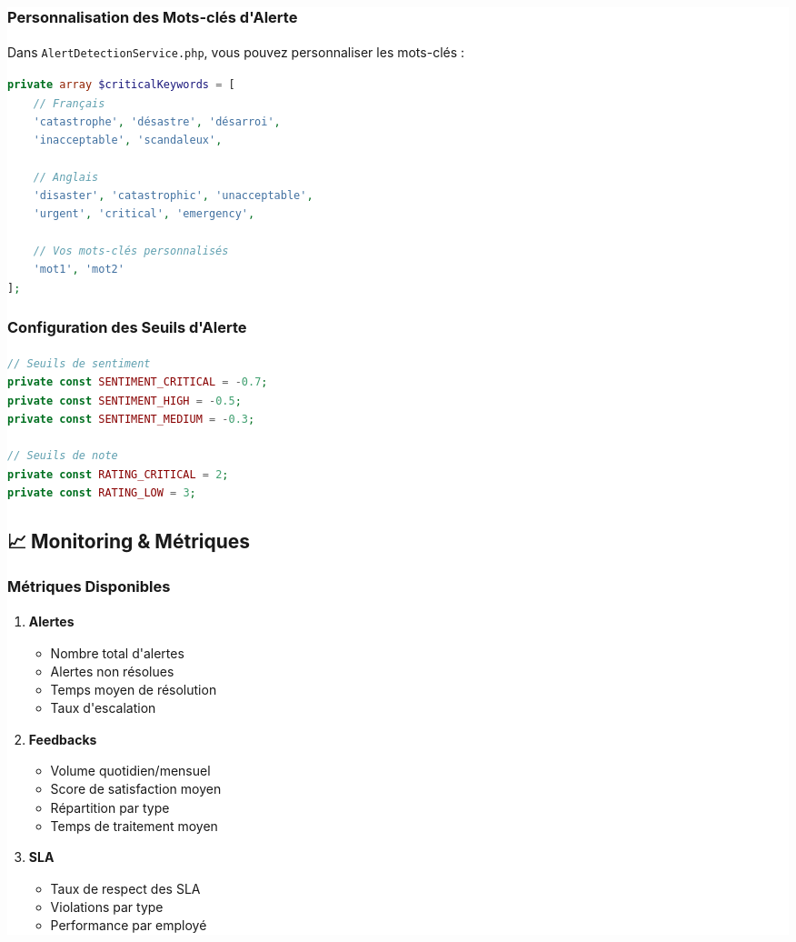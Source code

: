 ### **Personnalisation des Mots-clés d'Alerte**

Dans `AlertDetectionService.php`, vous pouvez personnaliser les mots-clés :

```php
private array $criticalKeywords = [
    // Français
    'catastrophe', 'désastre', 'désarroi',
    'inacceptable', 'scandaleux',
    
    // Anglais
    'disaster', 'catastrophic', 'unacceptable',
    'urgent', 'critical', 'emergency',
    
    // Vos mots-clés personnalisés
    'mot1', 'mot2'
];
```

### **Configuration des Seuils d'Alerte**

```php
// Seuils de sentiment
private const SENTIMENT_CRITICAL = -0.7;
private const SENTIMENT_HIGH = -0.5;
private const SENTIMENT_MEDIUM = -0.3;

// Seuils de note
private const RATING_CRITICAL = 2;
private const RATING_LOW = 3;
```

## 📈 Monitoring & Métriques

### **Métriques Disponibles**

1. **Alertes**
   - Nombre total d'alertes
   - Alertes non résolues
   - Temps moyen de résolution
   - Taux d'escalation

2. **Feedbacks**
   - Volume quotidien/mensuel
   - Score de satisfaction moyen
   - Répartition par type
   - Temps de traitement moyen

3. **SLA**
   - Taux de respect des SLA
   - Violations par type
   - Performance par employé
